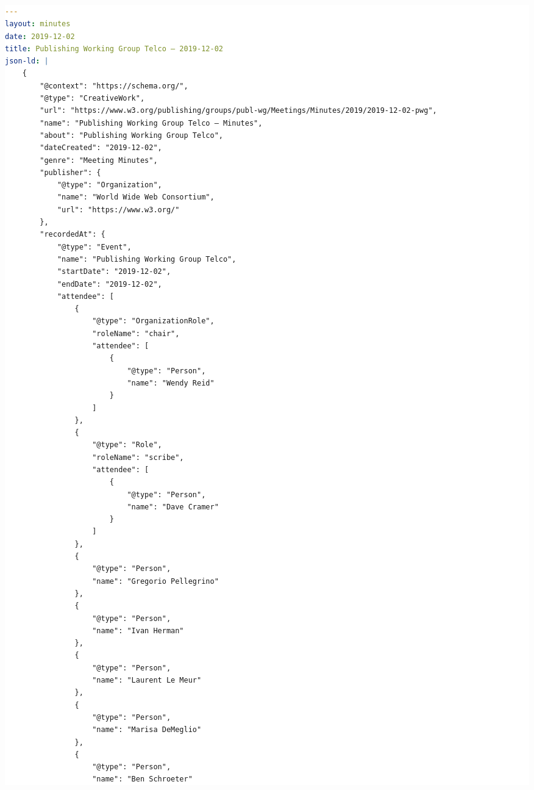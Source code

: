 ```yaml
---
layout: minutes
date: 2019-12-02
title: Publishing Working Group Telco — 2019-12-02
json-ld: |
    {
        "@context": "https://schema.org/",
        "@type": "CreativeWork",
        "url": "https://www.w3.org/publishing/groups/publ-wg/Meetings/Minutes/2019/2019-12-02-pwg",
        "name": "Publishing Working Group Telco — Minutes",
        "about": "Publishing Working Group Telco",
        "dateCreated": "2019-12-02",
        "genre": "Meeting Minutes",
        "publisher": {
            "@type": "Organization",
            "name": "World Wide Web Consortium",
            "url": "https://www.w3.org/"
        },
        "recordedAt": {
            "@type": "Event",
            "name": "Publishing Working Group Telco",
            "startDate": "2019-12-02",
            "endDate": "2019-12-02",
            "attendee": [
                {
                    "@type": "OrganizationRole",
                    "roleName": "chair",
                    "attendee": [
                        {
                            "@type": "Person",
                            "name": "Wendy Reid"
                        }
                    ]
                },
                {
                    "@type": "Role",
                    "roleName": "scribe",
                    "attendee": [
                        {
                            "@type": "Person",
                            "name": "Dave Cramer"
                        }
                    ]
                },
                {
                    "@type": "Person",
                    "name": "Gregorio Pellegrino"
                },
                {
                    "@type": "Person",
                    "name": "Ivan Herman"
                },
                {
                    "@type": "Person",
                    "name": "Laurent Le Meur"
                },
                {
                    "@type": "Person",
                    "name": "Marisa DeMeglio"
                },
                {
                    "@type": "Person",
                    "name": "Ben Schroeter"
```